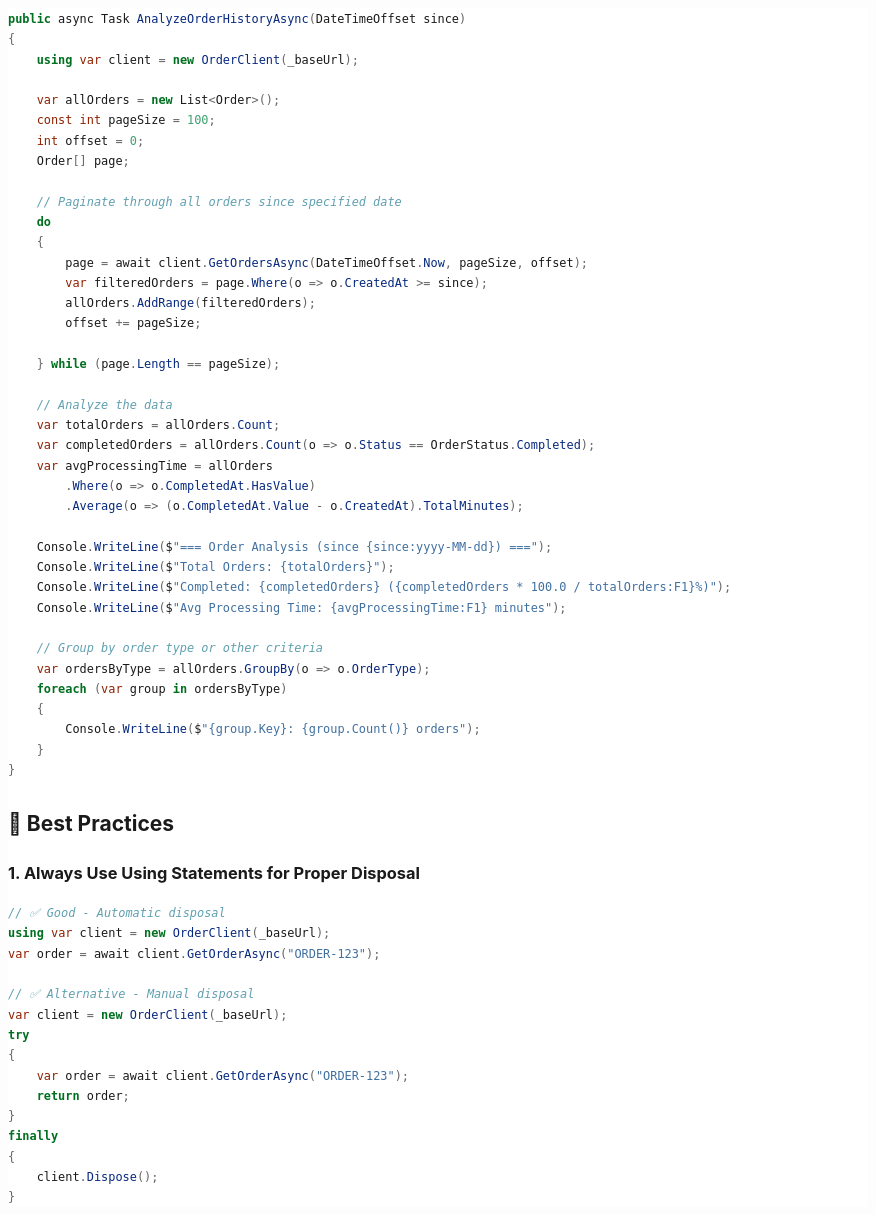 ```csharp
public async Task AnalyzeOrderHistoryAsync(DateTimeOffset since)
{
    using var client = new OrderClient(_baseUrl);
    
    var allOrders = new List<Order>();
    const int pageSize = 100;
    int offset = 0;
    Order[] page;
    
    // Paginate through all orders since specified date
    do
    {
        page = await client.GetOrdersAsync(DateTimeOffset.Now, pageSize, offset);
        var filteredOrders = page.Where(o => o.CreatedAt >= since);
        allOrders.AddRange(filteredOrders);
        offset += pageSize;
        
    } while (page.Length == pageSize);
    
    // Analyze the data
    var totalOrders = allOrders.Count;
    var completedOrders = allOrders.Count(o => o.Status == OrderStatus.Completed);
    var avgProcessingTime = allOrders
        .Where(o => o.CompletedAt.HasValue)
        .Average(o => (o.CompletedAt.Value - o.CreatedAt).TotalMinutes);
    
    Console.WriteLine($"=== Order Analysis (since {since:yyyy-MM-dd}) ===");
    Console.WriteLine($"Total Orders: {totalOrders}");
    Console.WriteLine($"Completed: {completedOrders} ({completedOrders * 100.0 / totalOrders:F1}%)");
    Console.WriteLine($"Avg Processing Time: {avgProcessingTime:F1} minutes");
    
    // Group by order type or other criteria
    var ordersByType = allOrders.GroupBy(o => o.OrderType);
    foreach (var group in ordersByType)
    {
        Console.WriteLine($"{group.Key}: {group.Count()} orders");
    }
}
```

## 🎯 Best Practices

### 1. **Always Use Using Statements for Proper Disposal**
```csharp
// ✅ Good - Automatic disposal
using var client = new OrderClient(_baseUrl);
var order = await client.GetOrderAsync("ORDER-123");

// ✅ Alternative - Manual disposal
var client = new OrderClient(_baseUrl);
try
{
    var order = await client.GetOrderAsync("ORDER-123");
    return order;
}
finally
{
    client.Dispose();
}
```
